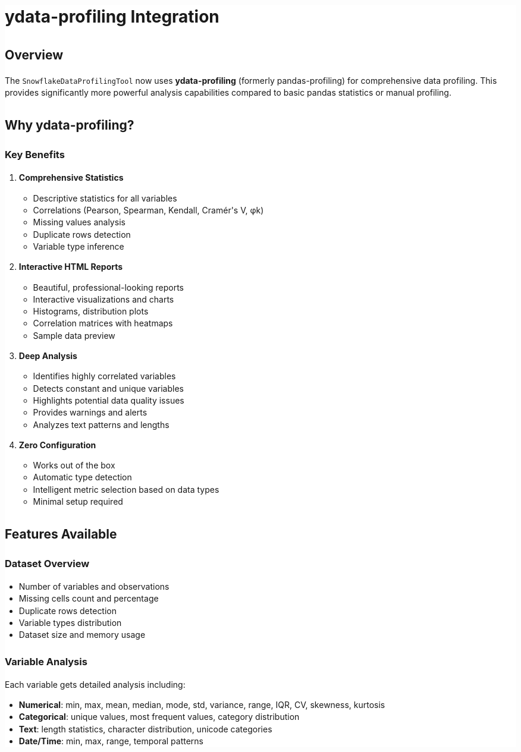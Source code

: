 # ydata-profiling Integration

## Overview

The `SnowflakeDataProfilingTool` now uses **ydata-profiling** (formerly pandas-profiling) for comprehensive data profiling. This provides significantly more powerful analysis capabilities compared to basic pandas statistics or manual profiling.

## Why ydata-profiling?

### Key Benefits

1. **Comprehensive Statistics**
   - Descriptive statistics for all variables
   - Correlations (Pearson, Spearman, Kendall, Cramér's V, φk)
   - Missing values analysis
   - Duplicate rows detection
   - Variable type inference

2. **Interactive HTML Reports**
   - Beautiful, professional-looking reports
   - Interactive visualizations and charts
   - Histograms, distribution plots
   - Correlation matrices with heatmaps
   - Sample data preview

3. **Deep Analysis**
   - Identifies highly correlated variables
   - Detects constant and unique variables
   - Highlights potential data quality issues
   - Provides warnings and alerts
   - Analyzes text patterns and lengths

4. **Zero Configuration**
   - Works out of the box
   - Automatic type detection
   - Intelligent metric selection based on data types
   - Minimal setup required

## Features Available

### Dataset Overview
- Number of variables and observations
- Missing cells count and percentage
- Duplicate rows detection
- Variable types distribution
- Dataset size and memory usage

### Variable Analysis
Each variable gets detailed analysis including:
- **Numerical**: min, max, mean, median, mode, std, variance, range, IQR, CV, skewness, kurtosis
- **Categorical**: unique values, most frequent values, category distribution
- **Text**: length statistics, character distribution, unicode categories
- **Date/Time**: min, max, range, temporal patterns
